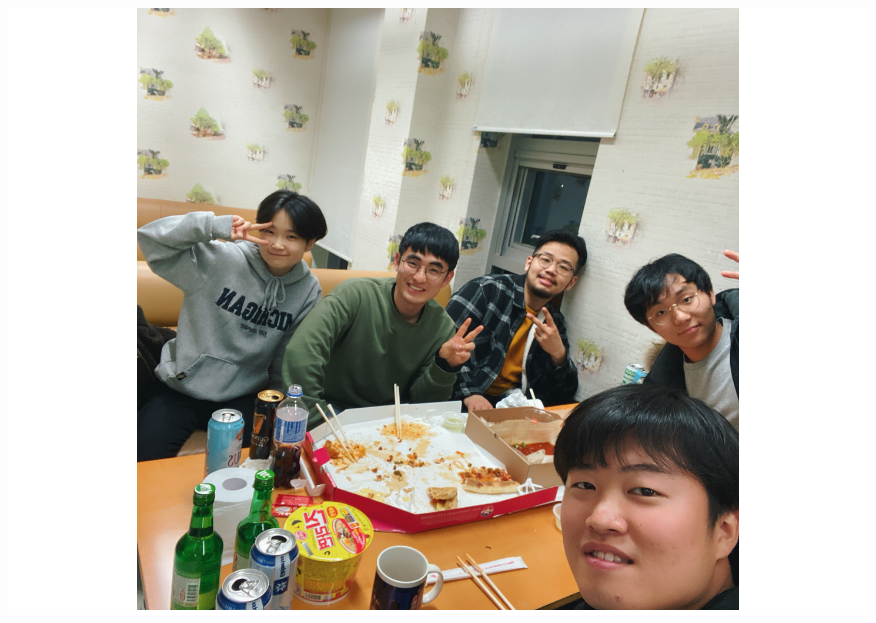 <center><img src = "https://github.com/GAS-Gist-Algorithm-Study/Gallery/blob/master/2020_02_21/2020_02_21_3.jpg" width = "70%"></center>